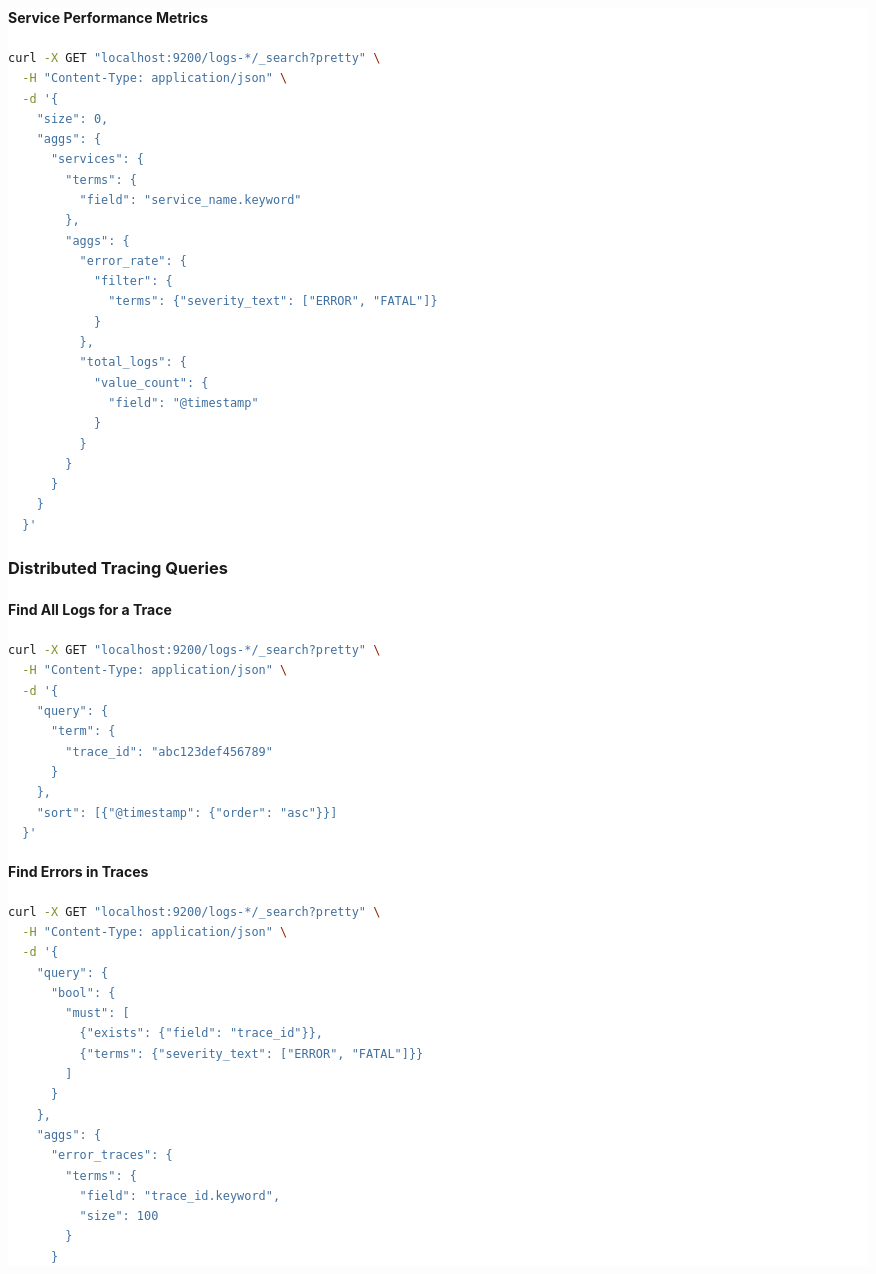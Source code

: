 #### Service Performance Metrics
```bash
curl -X GET "localhost:9200/logs-*/_search?pretty" \
  -H "Content-Type: application/json" \
  -d '{
    "size": 0,
    "aggs": {
      "services": {
        "terms": {
          "field": "service_name.keyword"
        },
        "aggs": {
          "error_rate": {
            "filter": {
              "terms": {"severity_text": ["ERROR", "FATAL"]}
            }
          },
          "total_logs": {
            "value_count": {
              "field": "@timestamp"
            }
          }
        }
      }
    }
  }'
```

### Distributed Tracing Queries

#### Find All Logs for a Trace
```bash
curl -X GET "localhost:9200/logs-*/_search?pretty" \
  -H "Content-Type: application/json" \
  -d '{
    "query": {
      "term": {
        "trace_id": "abc123def456789"
      }
    },
    "sort": [{"@timestamp": {"order": "asc"}}]
  }'
```

#### Find Errors in Traces
```bash
curl -X GET "localhost:9200/logs-*/_search?pretty" \
  -H "Content-Type: application/json" \
  -d '{
    "query": {
      "bool": {
        "must": [
          {"exists": {"field": "trace_id"}},
          {"terms": {"severity_text": ["ERROR", "FATAL"]}}
        ]
      }
    },
    "aggs": {
      "error_traces": {
        "terms": {
          "field": "trace_id.keyword",
          "size": 100
        }
      }
```
